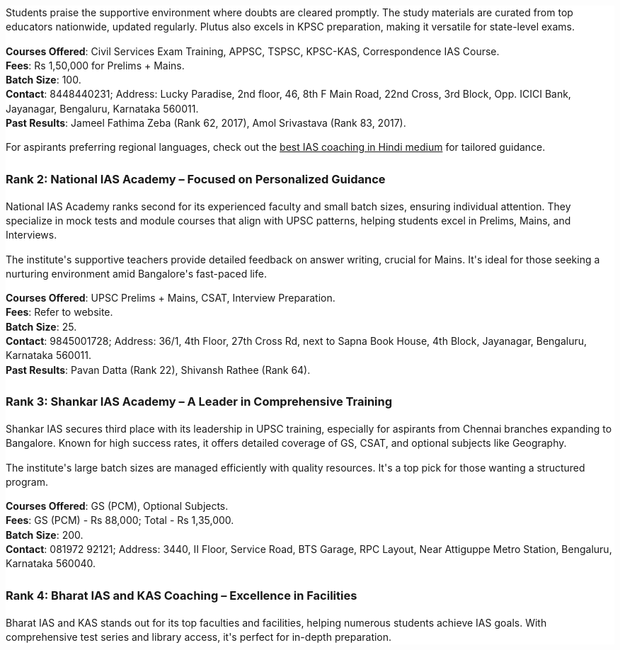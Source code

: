 Students praise the supportive environment where doubts are cleared promptly. The study materials are curated from top educators nationwide, updated regularly. Plutus also excels in KPSC preparation, making it versatile for state-level exams.

**Courses Offered**: Civil Services Exam Training, APPSC, TSPSC, KPSC-KAS, Correspondence IAS Course.  
**Fees**: Rs 1,50,000 for Prelims + Mains.  
**Batch Size**: 100.  
**Contact**: 8448440231; Address: Lucky Paradise, 2nd floor, 46, 8th F Main Road, 22nd Cross, 3rd Block, Opp. ICICI Bank, Jayanagar, Bengaluru, Karnataka 560011.  
**Past Results**: Jameel Fathima Zeba (Rank 62, 2017), Amol Srivastava (Rank 83, 2017).

For aspirants preferring regional languages, check out the [best IAS coaching in Hindi medium](https://blog.oureducation.in/best-hindi-medium-ias-coaching-delhi-%E0%A4%A6%E0%A4%BF%E0%A4%B2%E0%A5%8D%E0%A4%B2%E0%A5%80-%E0%A4%AE%E0%A5%87%E0%A4%82-%E0%A4%B8%E0%A4%B0%E0%A5%8D%E0%A4%B5%E0%A4%B6%E0%A5%8D%E0%A4%B0%E0%A5%87/) for tailored guidance.

### Rank 2: National IAS Academy – Focused on Personalized Guidance

National IAS Academy ranks second for its experienced faculty and small batch sizes, ensuring individual attention. They specialize in mock tests and module courses that align with UPSC patterns, helping students excel in Prelims, Mains, and Interviews.

The institute's supportive teachers provide detailed feedback on answer writing, crucial for Mains. It's ideal for those seeking a nurturing environment amid Bangalore's fast-paced life.

**Courses Offered**: UPSC Prelims + Mains, CSAT, Interview Preparation.  
**Fees**: Refer to website.  
**Batch Size**: 25.  
**Contact**: 9845001728; Address: 36/1, 4th Floor, 27th Cross Rd, next to Sapna Book House, 4th Block, Jayanagar, Bengaluru, Karnataka 560011.  
**Past Results**: Pavan Datta (Rank 22), Shivansh Rathee (Rank 64).

### Rank 3: Shankar IAS Academy – A Leader in Comprehensive Training

Shankar IAS secures third place with its leadership in UPSC training, especially for aspirants from Chennai branches expanding to Bangalore. Known for high success rates, it offers detailed coverage of GS, CSAT, and optional subjects like Geography.

The institute's large batch sizes are managed efficiently with quality resources. It's a top pick for those wanting a structured program.

**Courses Offered**: GS (PCM), Optional Subjects.  
**Fees**: GS (PCM) - Rs 88,000; Total - Rs 1,35,000.  
**Batch Size**: 200.  
**Contact**: 081972 92121; Address: 3440, II Floor, Service Road, BTS Garage, RPC Layout, Near Attiguppe Metro Station, Bengaluru, Karnataka 560040.

### Rank 4: Bharat IAS and KAS Coaching – Excellence in Facilities

Bharat IAS and KAS stands out for its top faculties and facilities, helping numerous students achieve IAS goals. With comprehensive test series and library access, it's perfect for in-depth preparation.
